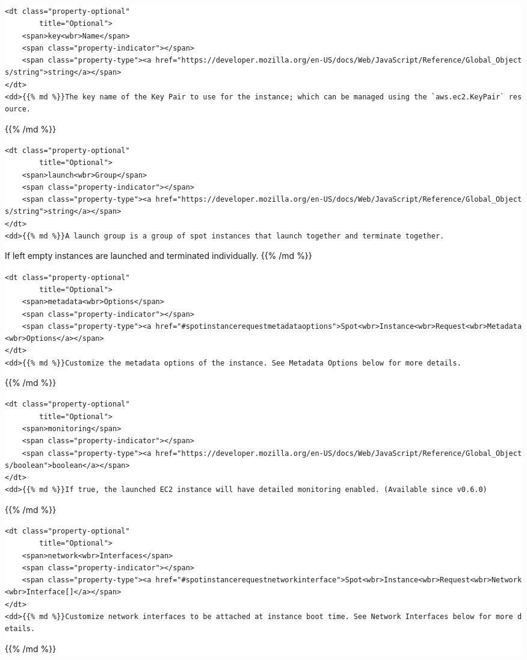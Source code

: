     <dt class="property-optional"
            title="Optional">
        <span>key<wbr>Name</span>
        <span class="property-indicator"></span>
        <span class="property-type"><a href="https://developer.mozilla.org/en-US/docs/Web/JavaScript/Reference/Global_Objects/string">string</a></span>
    </dt>
    <dd>{{% md %}}The key name of the Key Pair to use for the instance; which can be managed using the `aws.ec2.KeyPair` resource.
{{% /md %}}</dd>

    <dt class="property-optional"
            title="Optional">
        <span>launch<wbr>Group</span>
        <span class="property-indicator"></span>
        <span class="property-type"><a href="https://developer.mozilla.org/en-US/docs/Web/JavaScript/Reference/Global_Objects/string">string</a></span>
    </dt>
    <dd>{{% md %}}A launch group is a group of spot instances that launch together and terminate together.
If left empty instances are launched and terminated individually.
{{% /md %}}</dd>

    <dt class="property-optional"
            title="Optional">
        <span>metadata<wbr>Options</span>
        <span class="property-indicator"></span>
        <span class="property-type"><a href="#spotinstancerequestmetadataoptions">Spot<wbr>Instance<wbr>Request<wbr>Metadata<wbr>Options</a></span>
    </dt>
    <dd>{{% md %}}Customize the metadata options of the instance. See Metadata Options below for more details.
{{% /md %}}</dd>

    <dt class="property-optional"
            title="Optional">
        <span>monitoring</span>
        <span class="property-indicator"></span>
        <span class="property-type"><a href="https://developer.mozilla.org/en-US/docs/Web/JavaScript/Reference/Global_Objects/boolean">boolean</a></span>
    </dt>
    <dd>{{% md %}}If true, the launched EC2 instance will have detailed monitoring enabled. (Available since v0.6.0)
{{% /md %}}</dd>

    <dt class="property-optional"
            title="Optional">
        <span>network<wbr>Interfaces</span>
        <span class="property-indicator"></span>
        <span class="property-type"><a href="#spotinstancerequestnetworkinterface">Spot<wbr>Instance<wbr>Request<wbr>Network<wbr>Interface[]</a></span>
    </dt>
    <dd>{{% md %}}Customize network interfaces to be attached at instance boot time. See Network Interfaces below for more details.
{{% /md %}}</dd>
